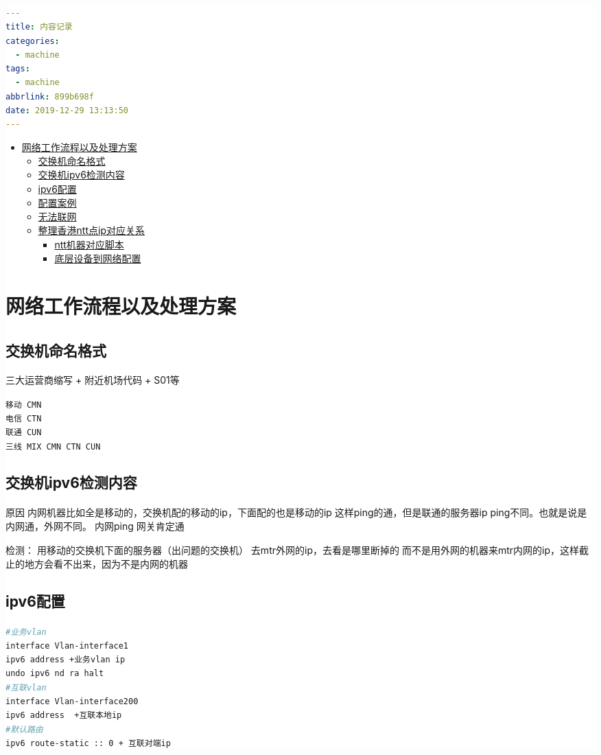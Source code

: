 ```yaml
---
title: 内容记录
categories:
  - machine
tags:
  - machine
abbrlink: 899b698f
date: 2019-12-29 13:13:50
---
```










- [网络工作流程以及处理方案](#网络工作流程以及处理方案)
  - [交换机命名格式](#交换机命名格式)
  - [交换机ipv6检测内容](#交换机ipv6检测内容)
  - [ipv6配置](#ipv6配置)
  - [配置案例](#配置案例)
  - [无法联网](#无法联网)
  - [整理香港ntt点ip对应关系](#整理香港ntt点ip对应关系)
    - [ntt机器对应脚本](#ntt机器对应脚本)
    - [底层设备到网络配置](#底层设备到网络配置)






# 网络工作流程以及处理方案

## 交换机命名格式
三大运营商缩写 + 附近机场代码 + S01等
```bash
移动 CMN
电信 CTN
联通 CUN
三线 MIX CMN CTN CUN
```

## 交换机ipv6检测内容
原因 内网机器比如全是移动的，交换机配的移动的ip，下面配的也是移动的ip
这样ping的通，但是联通的服务器ip ping不同。也就是说是内网通，外网不同。
内网ping 网关肯定通

检测：
用移动的交换机下面的服务器（出问题的交换机）  去mtr外网的ip，去看是哪里断掉的
而不是用外网的机器来mtr内网的ip，这样截止的地方会看不出来，因为不是内网的机器

## ipv6配置
```bash
#业务vlan
interface Vlan-interface1
ipv6 address +业务vlan ip
undo ipv6 nd ra halt
#互联vlan
interface Vlan-interface200
ipv6 address  +互联本地ip
#默认路由
ipv6 route-static :: 0 + 互联对端ip
```
